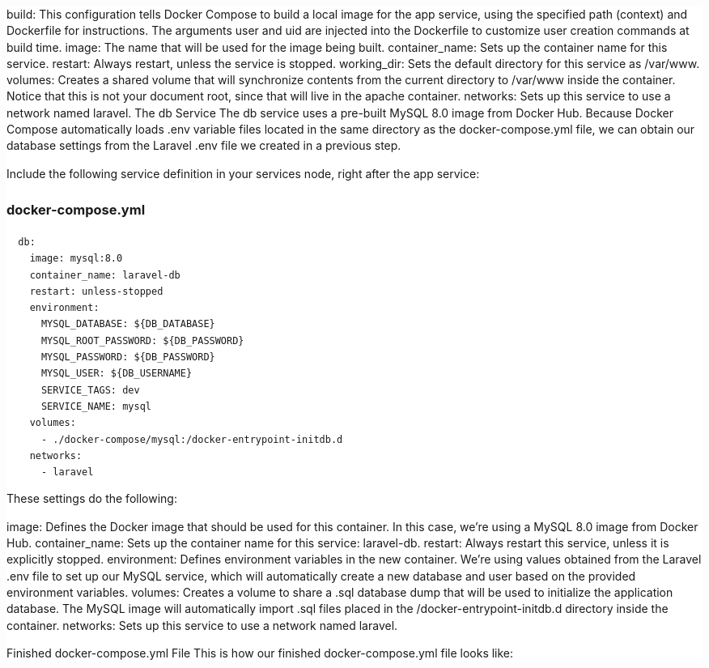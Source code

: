 build: This configuration tells Docker Compose to build a local image for the app service, using the specified path (context) and Dockerfile for instructions. The arguments user and uid are injected into the Dockerfile to customize user creation commands at build time.
image: The name that will be used for the image being built.
container_name: Sets up the container name for this service.
restart: Always restart, unless the service is stopped.
working_dir: Sets the default directory for this service as /var/www.
volumes: Creates a shared volume that will synchronize contents from the current directory to /var/www inside the container. Notice that this is not your document root, since that will live in the apache container.
networks: Sets up this service to use a network named laravel.
The db Service
The db service uses a pre-built MySQL 8.0 image from Docker Hub. Because Docker Compose automatically loads .env variable files located in the same directory as the docker-compose.yml file, we can obtain our database settings from the Laravel .env file we created in a previous step.

Include the following service definition in your services node, right after the app service:

### docker-compose.yml
```
  db:
    image: mysql:8.0
    container_name: laravel-db
    restart: unless-stopped
    environment:
      MYSQL_DATABASE: ${DB_DATABASE}
      MYSQL_ROOT_PASSWORD: ${DB_PASSWORD}
      MYSQL_PASSWORD: ${DB_PASSWORD}
      MYSQL_USER: ${DB_USERNAME}
      SERVICE_TAGS: dev
      SERVICE_NAME: mysql
    volumes:
      - ./docker-compose/mysql:/docker-entrypoint-initdb.d
    networks:
      - laravel
```
These settings do the following:

image: Defines the Docker image that should be used for this container. In this case, we’re using a MySQL 8.0 image from Docker Hub.
container_name: Sets up the container name for this service: laravel-db.
restart: Always restart this service, unless it is explicitly stopped.
environment: Defines environment variables in the new container. We’re using values obtained from the Laravel .env file to set up our MySQL service, which will automatically create a new database and user based on the provided environment variables.
volumes: Creates a volume to share a .sql database dump that will be used to initialize the application database. The MySQL image will automatically import .sql files placed in the /docker-entrypoint-initdb.d directory inside the container.
networks: Sets up this service to use a network named laravel.

Finished docker-compose.yml File
This is how our finished docker-compose.yml file looks like:

